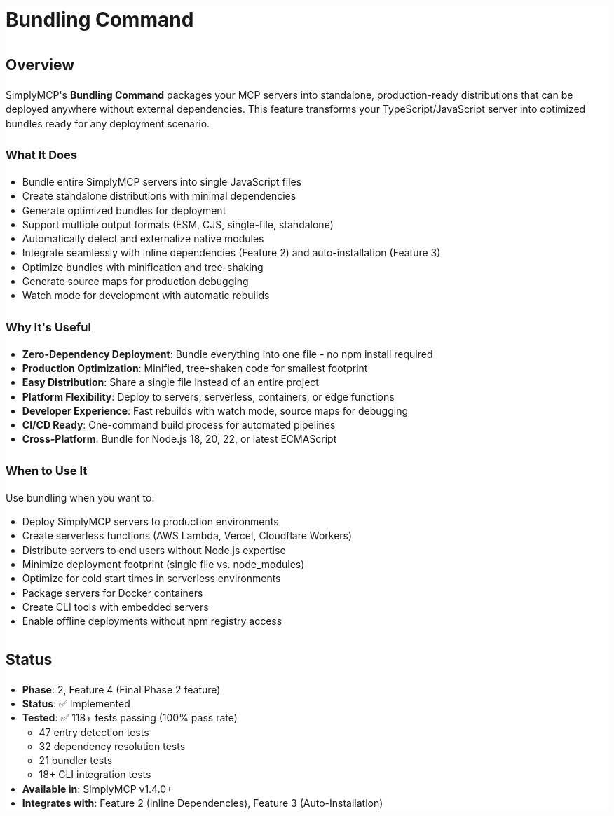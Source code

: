 # Bundling Command

## Overview

SimplyMCP's **Bundling Command** packages your MCP servers into standalone, production-ready distributions that can be deployed anywhere without external dependencies. This feature transforms your TypeScript/JavaScript server into optimized bundles ready for any deployment scenario.

### What It Does

- Bundle entire SimplyMCP servers into single JavaScript files
- Create standalone distributions with minimal dependencies
- Generate optimized bundles for deployment
- Support multiple output formats (ESM, CJS, single-file, standalone)
- Automatically detect and externalize native modules
- Integrate seamlessly with inline dependencies (Feature 2) and auto-installation (Feature 3)
- Optimize bundles with minification and tree-shaking
- Generate source maps for production debugging
- Watch mode for development with automatic rebuilds

### Why It's Useful

- **Zero-Dependency Deployment**: Bundle everything into one file - no npm install required
- **Production Optimization**: Minified, tree-shaken code for smallest footprint
- **Easy Distribution**: Share a single file instead of an entire project
- **Platform Flexibility**: Deploy to servers, serverless, containers, or edge functions
- **Developer Experience**: Fast rebuilds with watch mode, source maps for debugging
- **CI/CD Ready**: One-command build process for automated pipelines
- **Cross-Platform**: Bundle for Node.js 18, 20, 22, or latest ECMAScript

### When to Use It

Use bundling when you want to:
- Deploy SimplyMCP servers to production environments
- Create serverless functions (AWS Lambda, Vercel, Cloudflare Workers)
- Distribute servers to end users without Node.js expertise
- Minimize deployment footprint (single file vs. node_modules)
- Optimize for cold start times in serverless environments
- Package servers for Docker containers
- Create CLI tools with embedded servers
- Enable offline deployments without npm registry access

## Status

- **Phase**: 2, Feature 4 (Final Phase 2 feature)
- **Status**: ✅ Implemented
- **Tested**: ✅ 118+ tests passing (100% pass rate)
  - 47 entry detection tests
  - 32 dependency resolution tests
  - 21 bundler tests
  - 18+ CLI integration tests
- **Available in**: SimplyMCP v1.4.0+
- **Integrates with**: Feature 2 (Inline Dependencies), Feature 3 (Auto-Installation)
